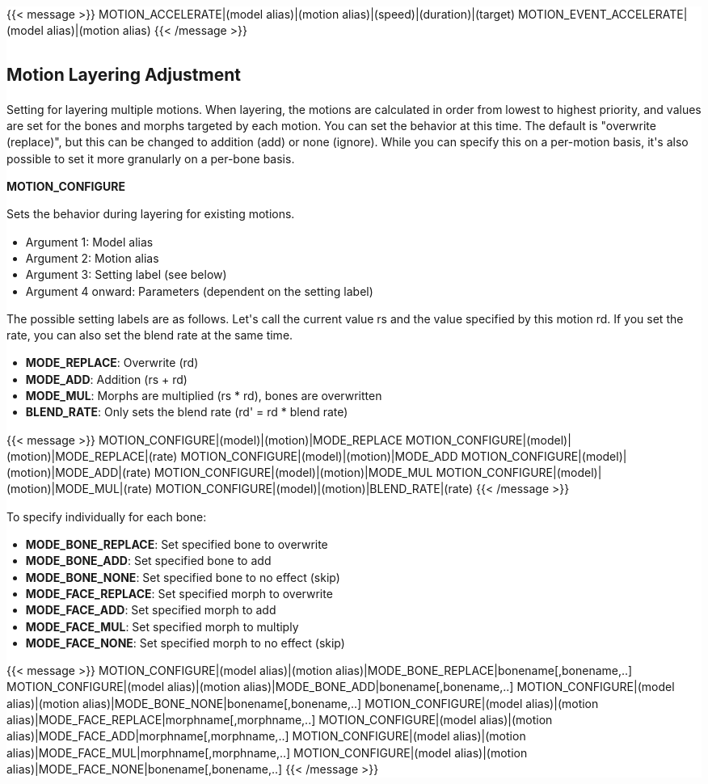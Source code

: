{{< message >}}
MOTION_ACCELERATE|(model alias)|(motion alias)|(speed)|(duration)|(target)
MOTION_EVENT_ACCELERATE|(model alias)|(motion alias)
{{< /message >}}

## Motion Layering Adjustment

Setting for layering multiple motions. When layering, the motions are calculated in order from lowest to highest priority, and values are set for the bones and morphs targeted by each motion. You can set the behavior at this time. The default is "overwrite (replace)", but this can be changed to addition (add) or none (ignore). While you can specify this on a per-motion basis, it's also possible to set it more granularly on a per-bone basis.

**MOTION_CONFIGURE**

Sets the behavior during layering for existing motions.

- Argument 1: Model alias
- Argument 2: Motion alias
- Argument 3: Setting label (see below)
- Argument 4 onward: Parameters (dependent on the setting label)

The possible setting labels are as follows. Let's call the current value rs and the value specified by this motion rd. If you set the rate, you can also set the blend rate at the same time.

- **MODE_REPLACE**: Overwrite (rd)
- **MODE_ADD**: Addition (rs + rd)
- **MODE_MUL**: Morphs are multiplied (rs * rd), bones are overwritten
- **BLEND_RATE**: Only sets the blend rate (rd' = rd * blend rate)

{{< message >}}
MOTION_CONFIGURE|(model)|(motion)|MODE_REPLACE
MOTION_CONFIGURE|(model)|(motion)|MODE_REPLACE|(rate)
MOTION_CONFIGURE|(model)|(motion)|MODE_ADD
MOTION_CONFIGURE|(model)|(motion)|MODE_ADD|(rate)
MOTION_CONFIGURE|(model)|(motion)|MODE_MUL
MOTION_CONFIGURE|(model)|(motion)|MODE_MUL|(rate)
MOTION_CONFIGURE|(model)|(motion)|BLEND_RATE|(rate)
{{< /message >}}

To specify individually for each bone:

- **MODE_BONE_REPLACE**: Set specified bone to overwrite
- **MODE_BONE_ADD**: Set specified bone to add
- **MODE_BONE_NONE**: Set specified bone to no effect (skip)
- **MODE_FACE_REPLACE**: Set specified morph to overwrite
- **MODE_FACE_ADD**: Set specified morph to add
- **MODE_FACE_MUL**: Set specified morph to multiply
- **MODE_FACE_NONE**: Set specified morph to no effect (skip)

{{< message >}}
MOTION_CONFIGURE|(model alias)|(motion alias)|MODE_BONE_REPLACE|bonename[,bonename,..]
MOTION_CONFIGURE|(model alias)|(motion alias)|MODE_BONE_ADD|bonename[,bonename,..]
MOTION_CONFIGURE|(model alias)|(motion alias)|MODE_BONE_NONE|bonename[,bonename,..]
MOTION_CONFIGURE|(model alias)|(motion alias)|MODE_FACE_REPLACE|morphname[,morphname,..]
MOTION_CONFIGURE|(model alias)|(motion alias)|MODE_FACE_ADD|morphname[,morphname,..]
MOTION_CONFIGURE|(model alias)|(motion alias)|MODE_FACE_MUL|morphname[,morphname,..]
MOTION_CONFIGURE|(model alias)|(motion alias)|MODE_FACE_NONE|bonename[,bonename,..]
{{< /message >}}
